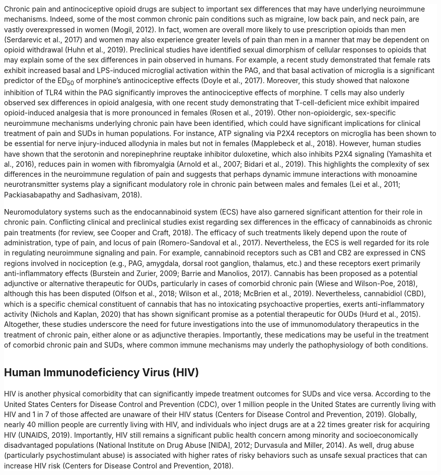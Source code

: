 Chronic pain and antinociceptive opioid drugs are subject to important sex differences that may have underlying neuroimmune mechanisms. Indeed, some of the most common chronic pain conditions such as migraine, low back pain, and neck pain, are vastly overexpressed in women (Mogil, 2012). In fact, women are overall more likely to use prescription opioids than men (Serdarevic et al., 2017) and women may also experience greater levels of pain than men in a manner that may be dependent on opioid withdrawal (Huhn et al., 2019). Preclinical studies have identified sexual dimorphism of cellular responses to opioids that may explain some of the sex differences in pain observed in humans. For example, a recent study demonstrated that female rats exhibit increased basal and LPS-induced microglial activation within the PAG, and that basal activation of microglia is a significant predictor of the $\mathrm { E D } _ { 5 0 }$ of morphine’s antinociceptive effects (Doyle et al., 2017). Moreover, this study showed that naloxone inhibition of TLR4 within the PAG significantly improves the antinociceptive effects of morphine. T cells may also underly observed sex differences in opioid analgesia, with one recent study demonstrating that T-cell-deficient mice exhibit impaired opioid-induced analgesia that is more pronounced in females (Rosen et al., 2019). Other non-opioidergic, sex-specific neuroimmune mechanisms underlying chronic pain have been identified, which could have significant implications for clinical treatment of pain and SUDs in human populations. For instance, ATP signaling via P2X4 receptors on microglia has been shown to be essential for nerve injury-induced allodynia in males but not in females (Mapplebeck et al., 2018). However, human studies have shown that the serotonin and norepinephrine reuptake inhibitor duloxetine, which also inhibits P2X4 signaling (Yamashita et al., 2016), reduces pain in women with fibromyalgia (Arnold et al., 2007; Bidari et al., 2019). This highlights the complexity of sex differences in the neuroimmune regulation of pain and suggests that perhaps dynamic immune interactions with monoamine neurotransmitter systems play a significant modulatory role in chronic pain between males and females (Lei et al., 2011; Packiasabapathy and Sadhasivam, 2018).

Neuromodulatory systems such as the endocannabinoid system (ECS) have also garnered significant attention for their role in chronic pain. Conflicting clinical and preclinical studies exist regarding sex differences in the efficacy of cannabinoids as chronic pain treatments (for review, see Cooper and Craft, 2018). The efficacy of such treatments likely depend upon the route of administration, type of pain, and locus of pain (Romero-Sandoval et al., 2017). Nevertheless, the ECS is well regarded for its role in regulating neuroimmune signaling and pain. For example, cannabinoid receptors such as CB1 and CB2 are expressed in CNS regions involved in nociception (e.g., PAG, amygdala, dorsal root ganglion, thalamus, etc.) and these receptors exert primarily anti-inflammatory effects (Burstein and Zurier, 2009; Barrie and Manolios, 2017). Cannabis has been proposed as a potential adjunctive or alternative therapeutic for OUDs, particularly in cases of comorbid chronic pain (Wiese and Wilson-Poe, 2018), although this has been disputed (Olfson et al., 2018; Wilson et al., 2018; McBrien et al., 2019). Nevertheless, cannabidiol (CBD), which is a specific chemical constituent of cannabis that has no intoxicating psychoactive properties, exerts anti-inflammatory activity (Nichols and Kaplan, 2020) that has shown significant promise as a potential therapeutic for OUDs (Hurd et al., 2015). Altogether, these studies underscore the need for future investigations into the use of immunomodulatory therapeutics in the treatment of chronic pain, either alone or as adjunctive therapies. Importantly, these medications may be useful in the treatment of comorbid chronic pain and SUDs, where common immune mechanisms may underly the pathophysiology of both conditions.

## Human Immunodeficiency Virus (HIV)

HIV is another physical comorbidity that can significantly impede treatment outcomes for SUDs and vice versa. According to the United States Centers for Disease Control and Prevention (CDC), over 1 million people in the United States are currently living with HIV and 1 in 7 of those affected are unaware of their HIV status (Centers for Disease Control and Prevention, 2019). Globally, nearly 40 million people are currently living with HIV, and individuals who inject drugs are at a 22 times greater risk for acquiring HIV (UNAIDS, 2019). Importantly, HIV still remains a significant public health concern among minority and socioeconomically disadvantaged populations (National Institute on Drug Abuse [NIDA], 2012; Durvasula and Miller, 2014). As well, drug abuse (particularly psychostimulant abuse) is associated with higher rates of risky behaviors such as unsafe sexual practices that can increase HIV risk (Centers for Disease Control and Prevention, 2018).
